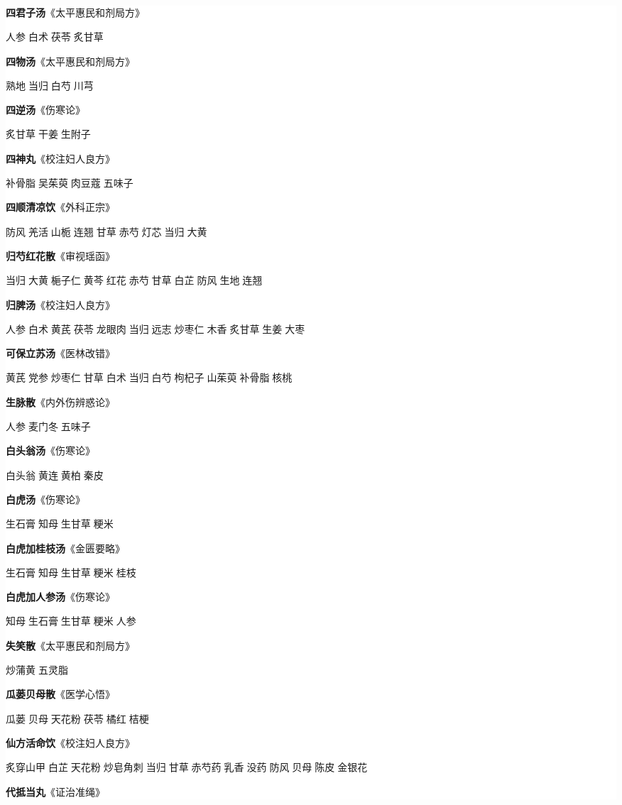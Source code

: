 **四君子汤**《太平惠民和剂局方》

人参  白术  茯苓  炙甘草

**四物汤**《太平惠民和剂局方》

熟地  当归  白芍  川芎

**四逆汤**《伤寒论》

炙甘草  干姜  生附子

**四神丸**《校注妇人良方》

补骨脂  吴茱萸  肉豆蔻  五味子

**四顺清凉饮**《外科正宗》

防风  羌活  山栀  连翘  甘草  赤芍  灯芯  当归  大黄

**归芍红花散**《审视瑶函》

当归  大黄  梔子仁  黄芩  红花  赤芍  甘草  白芷  防风  生地  连翘

**归脾汤**《校注妇人良方》

人参  白术  黄芪  茯苓  龙眼肉  当归  远志  炒枣仁  木香  炙甘草  生姜  大枣

**可保立苏汤**《医林改错》

黄芪  党参  炒枣仁  甘草  白术  当归  白芍  枸杞子  山茱萸  补骨脂  核桃

**生脉散**《内外伤辨惑论》

人参  麦门冬  五味子

**白头翁汤**《伤寒论》

白头翁  黄连  黄柏  秦皮

**白虎汤**《伤寒论》

生石膏  知母  生甘草  粳米

**白虎加桂枝汤**《金匮要略》

生石膏  知母  生甘草  粳米  桂枝

**白虎加人参汤**《伤寒论》

知母  生石膏  生甘草  粳米  人参

**失笑散**《太平惠民和剂局方》

炒蒲黄  五灵脂

**瓜蒌贝母散**《医学心悟》

瓜蒌  贝母  天花粉  茯苓  橘红  桔梗

**仙方活命饮**《校注妇人良方》

炙穿山甲  白芷  天花粉  炒皂角刺  当归  甘草  赤芍药  乳香  没药  防风  贝母  陈皮  金银花

**代抵当丸**《证治准绳》
